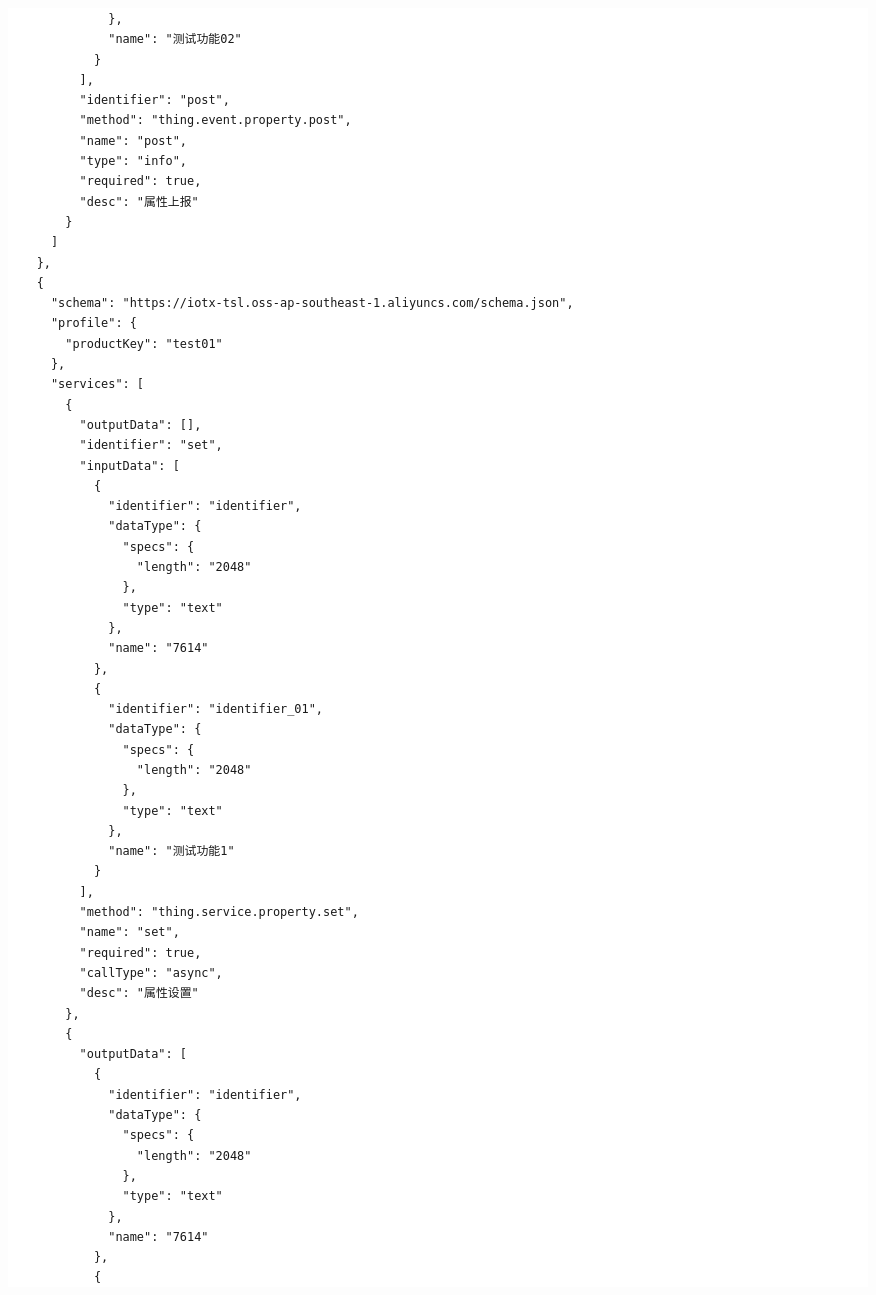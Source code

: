 ```
              },
              "name": "测试功能02"
            }
          ],
          "identifier": "post",
          "method": "thing.event.property.post",
          "name": "post",
          "type": "info",
          "required": true,
          "desc": "属性上报"
        }
      ]
    },
    {
      "schema": "https://iotx-tsl.oss-ap-southeast-1.aliyuncs.com/schema.json",
      "profile": {
        "productKey": "test01"
      },
      "services": [
        {
          "outputData": [],
          "identifier": "set",
          "inputData": [
            {
              "identifier": "identifier",
              "dataType": {
                "specs": {
                  "length": "2048"
                },
                "type": "text"
              },
              "name": "7614"
            },
            {
              "identifier": "identifier_01",
              "dataType": {
                "specs": {
                  "length": "2048"
                },
                "type": "text"
              },
              "name": "测试功能1"
            }
          ],
          "method": "thing.service.property.set",
          "name": "set",
          "required": true,
          "callType": "async",
          "desc": "属性设置"
        },
        {
          "outputData": [
            {
              "identifier": "identifier",
              "dataType": {
                "specs": {
                  "length": "2048"
                },
                "type": "text"
              },
              "name": "7614"
            },
            {
```